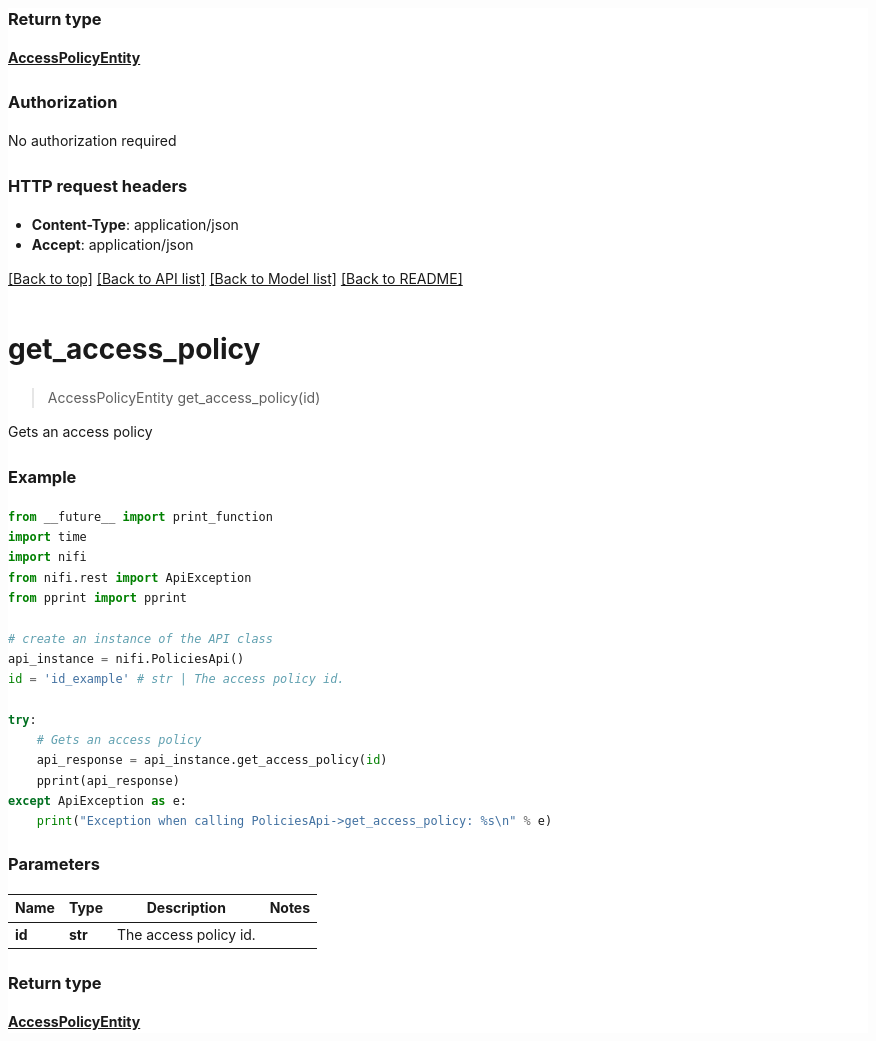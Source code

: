### Return type

[**AccessPolicyEntity**](AccessPolicyEntity.md)

### Authorization

No authorization required

### HTTP request headers

 - **Content-Type**: application/json
 - **Accept**: application/json

[[Back to top]](#) [[Back to API list]](../README.md#documentation-for-api-endpoints) [[Back to Model list]](../README.md#documentation-for-models) [[Back to README]](../README.md)

# **get_access_policy**
> AccessPolicyEntity get_access_policy(id)

Gets an access policy



### Example 
```python
from __future__ import print_function
import time
import nifi
from nifi.rest import ApiException
from pprint import pprint

# create an instance of the API class
api_instance = nifi.PoliciesApi()
id = 'id_example' # str | The access policy id.

try: 
    # Gets an access policy
    api_response = api_instance.get_access_policy(id)
    pprint(api_response)
except ApiException as e:
    print("Exception when calling PoliciesApi->get_access_policy: %s\n" % e)
```

### Parameters

Name | Type | Description  | Notes
------------- | ------------- | ------------- | -------------
 **id** | **str**| The access policy id. | 

### Return type

[**AccessPolicyEntity**](AccessPolicyEntity.md)
